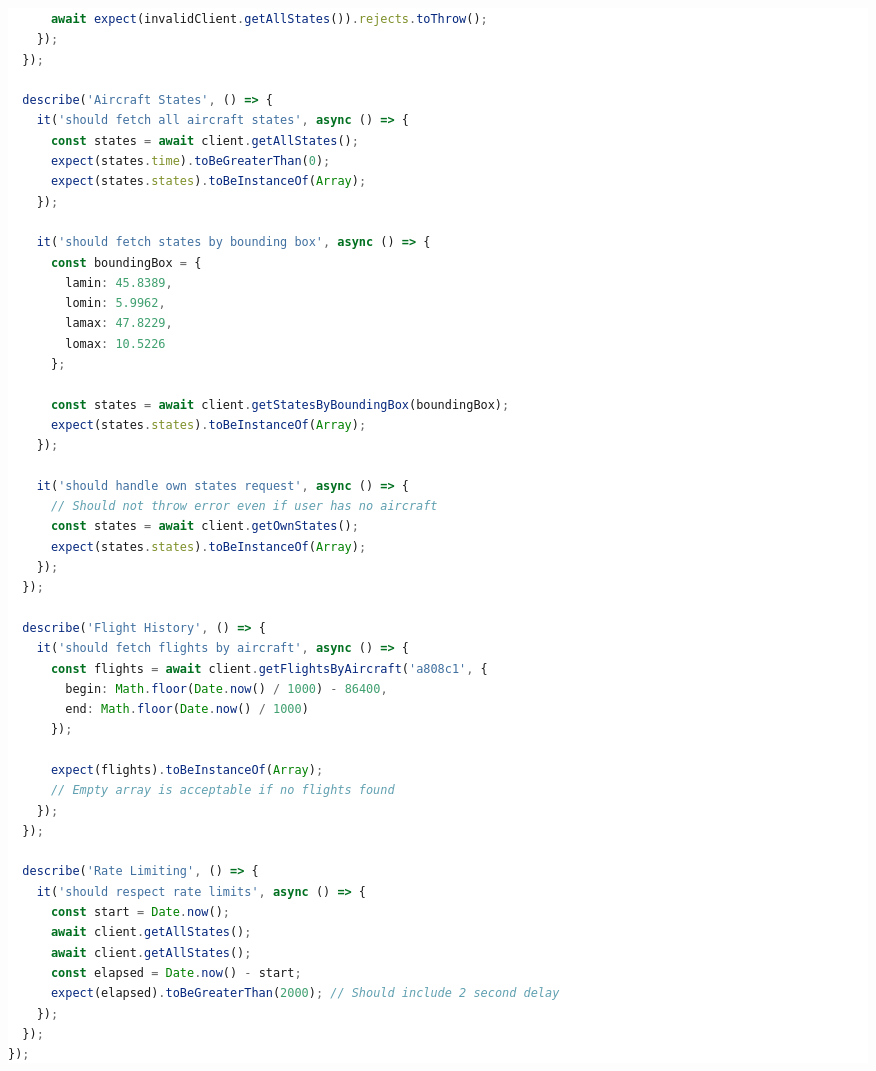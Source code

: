 ```typescript
      await expect(invalidClient.getAllStates()).rejects.toThrow();
    });
  });

  describe('Aircraft States', () => {
    it('should fetch all aircraft states', async () => {
      const states = await client.getAllStates();
      expect(states.time).toBeGreaterThan(0);
      expect(states.states).toBeInstanceOf(Array);
    });

    it('should fetch states by bounding box', async () => {
      const boundingBox = {
        lamin: 45.8389,
        lomin: 5.9962,
        lamax: 47.8229,
        lomax: 10.5226
      };
      
      const states = await client.getStatesByBoundingBox(boundingBox);
      expect(states.states).toBeInstanceOf(Array);
    });

    it('should handle own states request', async () => {
      // Should not throw error even if user has no aircraft
      const states = await client.getOwnStates();
      expect(states.states).toBeInstanceOf(Array);
    });
  });

  describe('Flight History', () => {
    it('should fetch flights by aircraft', async () => {
      const flights = await client.getFlightsByAircraft('a808c1', {
        begin: Math.floor(Date.now() / 1000) - 86400,
        end: Math.floor(Date.now() / 1000)
      });
      
      expect(flights).toBeInstanceOf(Array);
      // Empty array is acceptable if no flights found
    });
  });

  describe('Rate Limiting', () => {
    it('should respect rate limits', async () => {
      const start = Date.now();
      await client.getAllStates();
      await client.getAllStates();
      const elapsed = Date.now() - start;
      expect(elapsed).toBeGreaterThan(2000); // Should include 2 second delay
    });
  });
});
```
